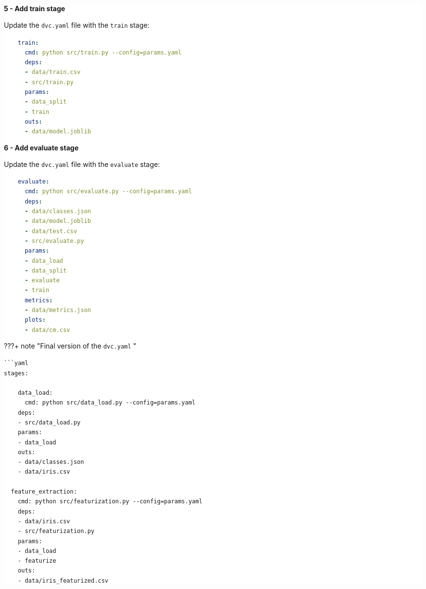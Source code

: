 **5 - Add train stage**

Update the `dvc.yaml` file with the `train` stage:

```yaml
	train:
	  cmd: python src/train.py --config=params.yaml
	  deps:
	  - data/train.csv
	  - src/train.py
	  params:
	  - data_split
	  - train
	  outs:
	  - data/model.joblib
```

**6 - Add evaluate stage**

Update the `dvc.yaml` file with the `evaluate` stage:

```yaml
	evaluate:
	  cmd: python src/evaluate.py --config=params.yaml
	  deps:
	  - data/classes.json
	  - data/model.joblib
	  - data/test.csv
	  - src/evaluate.py
	  params:
	  - data_load
	  - data_split
	  - evaluate
	  - train
	  metrics:
	  - data/metrics.json
	  plots:
	  - data/cm.csv
```

???+ note "Final version of the `dvc.yaml` "

    ```yaml
    stages:
      
    	data_load:
    	  cmd: python src/data_load.py --config=params.yaml
        deps:
        - src/data_load.py
        params:
        - data_load
        outs:
        - data/classes.json
        - data/iris.csv
    
      feature_extraction:
        cmd: python src/featurization.py --config=params.yaml
        deps:
        - data/iris.csv
        - src/featurization.py
        params:
        - data_load
        - featurize
        outs:
        - data/iris_featurized.csv
    